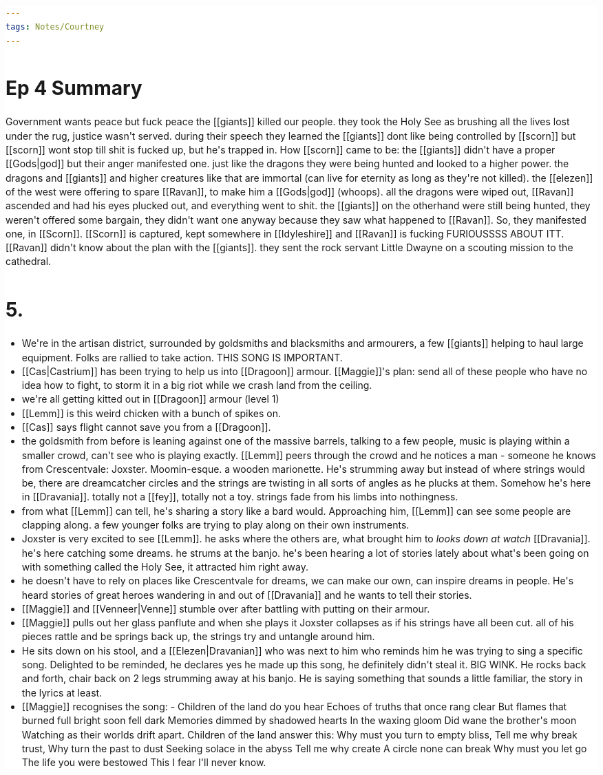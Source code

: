 ```yaml
---
tags: Notes/Courtney
---
```

# Ep 4 Summary
Government wants peace but fuck peace the [[giants]] killed our people. they took the Holy See as brushing all the lives lost under the rug, justice wasn't served. 
during their speech they learned the [[giants]] dont like being controlled by [[scorn]] but [[scorn]] wont stop till shit is fucked up, but he's trapped in. 
How [[scorn]] came to be: the [[giants]] didn't have a proper [[Gods|god]] but their anger manifested one. just like the dragons they were being hunted and looked to a higher power. the dragons and [[giants]] and higher creatures like that are immortal (can live for eternity as long as they're not killed). the [[elezen]] of the west were offering to spare [[Ravan]], to make him a [[Gods|god]] (whoops). all the dragons were wiped out, [[Ravan]] ascended and had his eyes plucked out, and everything went to shit. the [[giants]] on the otherhand were still being hunted, they weren't offered some bargain, they didn't want one anyway because they saw what happened to [[Ravan]]. So, they manifested one, in [[Scorn]]. [[Scorn]] is captured, kept somewhere in [[Idyleshire]] and [[Ravan]] is fucking FURIOUSSSS ABOUT ITT. [[Ravan]] didn't know about the plan with the [[giants]]. 
they sent the rock servant Little Dwayne on a scouting mission to the cathedral. 
# 5.
- We're in the artisan district, surrounded by goldsmiths and blacksmiths and armourers, a few [[giants]] helping to haul large equipment. Folks are rallied to take action. THIS SONG IS IMPORTANT. 
- [[Cas|Castrium]] has been trying to help us into [[Dragoon]] armour. [[Maggie]]'s plan: send all of these people who have no idea how to fight, to storm it in a big riot while we crash land from the ceiling. 
- we're all getting kitted out in [[Dragoon]] armour (level 1) 
- [[Lemm]] is this weird chicken with a bunch of spikes on. 
- [[Cas]] says flight cannot save you from a [[Dragoon]]. 
- the goldsmith from before is leaning against one of the massive barrels, talking to a few people, music is playing within a smaller crowd, can't see who is playing exactly. [[Lemm]] peers through the crowd and he notices a man - someone he knows from Crescentvale: Joxster. Moomin-esque. a wooden marionette. He's strumming away but instead of where strings would be, there are dreamcatcher circles and the strings are twisting in all sorts of angles as he plucks at them. Somehow he's here in [[Dravania]]. totally not a [[fey]], totally not a toy. strings fade from his limbs into nothingness. 
- from what [[Lemm]] can tell, he's sharing a story like a bard would. Approaching him, [[Lemm]] can see some people are clapping along. a few younger folks are trying to play along on their own instruments. 
- Joxster is very excited to see [[Lemm]]. he asks where the others are, what brought him to *looks down at watch* [[Dravania]]. he's here catching some dreams. he strums at the banjo. he's been hearing a lot of stories lately about what's been going on with something called the Holy See, it attracted him right away.
- he doesn't have to rely on places like Crescentvale for dreams, we can make our own, can inspire dreams in people. He's heard stories of great heroes wandering in and out of [[Dravania]] and he wants to tell their stories. 
- [[Maggie]] and [[Venneer|Venne]] stumble over after battling with putting on their armour. 
- [[Maggie]] pulls out her glass panflute and when she plays it Joxster collapses as if his strings have all been cut. all of his pieces rattle and be springs back up, the strings try and untangle around him. 
- He sits down on his stool, and a [[Elezen|Dravanian]] who was next to him who reminds him he was trying to sing a specific song. Delighted to be reminded, he declares yes he made up this song, he definitely didn't steal it. BIG WINK. He rocks back and forth, chair back on 2 legs strumming away at his banjo. He is saying something that sounds a little familiar, the story in the lyrics at least. 
- [[Maggie]] recognises the song: -  Children of the land do you hear Echoes of truths that once rang clear But flames that burned full bright soon fell dark Memories dimmed by shadowed hearts In the waxing gloom Did wane the brother's moon Watching as their worlds drift apart. Children of the land answer this: Why must you turn to empty bliss, Tell me why break trust, Why turn the past to dust Seeking solace in the abyss Tell me why create A circle none can break Why must you let go The life you were bestowed This I fear I'll never know. 